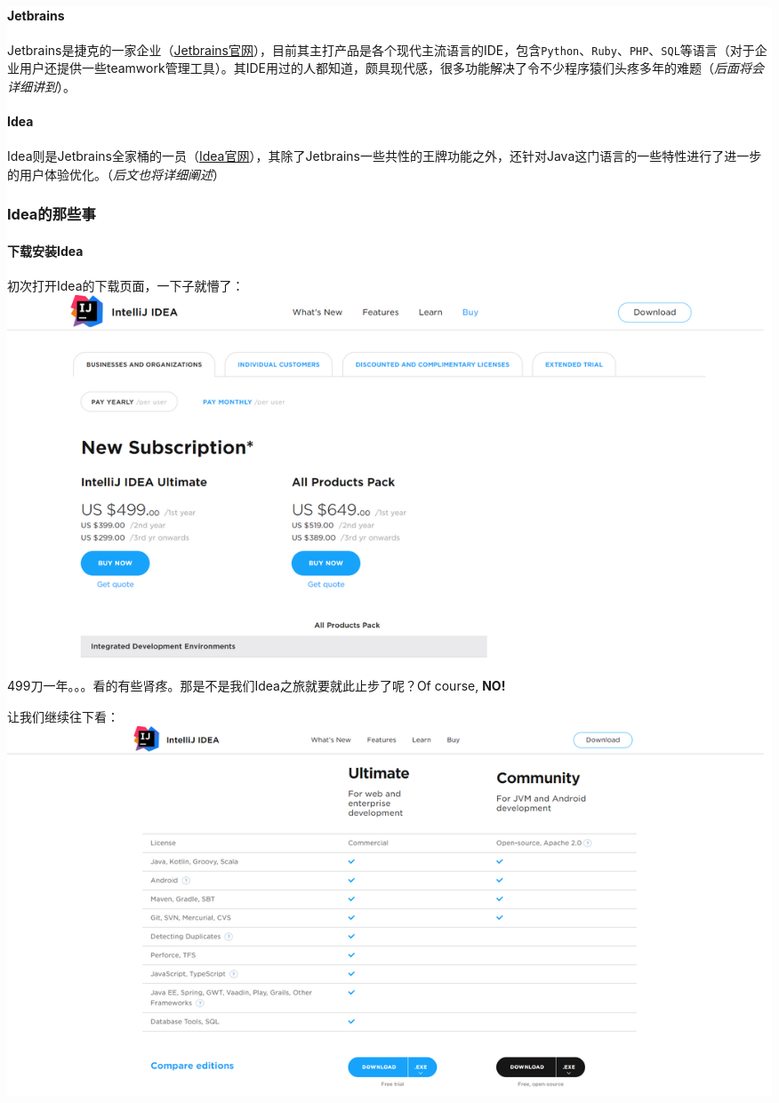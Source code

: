 #### Jetbrains

Jetbrains是捷克的一家企业（[Jetbrains官网](https://www.jetbrains.com/)），目前其主打产品是各个现代主流语言的IDE，包含`Python`、`Ruby`、`PHP`、`SQL`等语言（对于企业用户还提供一些teamwork管理工具）。其IDE用过的人都知道，颇具现代感，很多功能解决了令不少程序猿们头疼多年的难题（_后面将会详细讲到_）。

#### Idea

Idea则是Jetbrains全家桶的一员（[Idea官网](https://www.jetbrains.com/idea/)），其除了Jetbrains一些共性的王牌功能之外，还针对Java这门语言的一些特性进行了进一步的用户体验优化。（_后文也将详细阐述_）

### Idea的那些事

#### 下载安装Idea

初次打开Idea的下载页面，一下子就懵了：
![temp11](image/temp11.png)

499刀一年。。。看的有些肾疼。那是不是我们Idea之旅就要就此止步了呢？Of course, **NO!**

让我们继续往下看：
![temp12](image/temp12.png)
